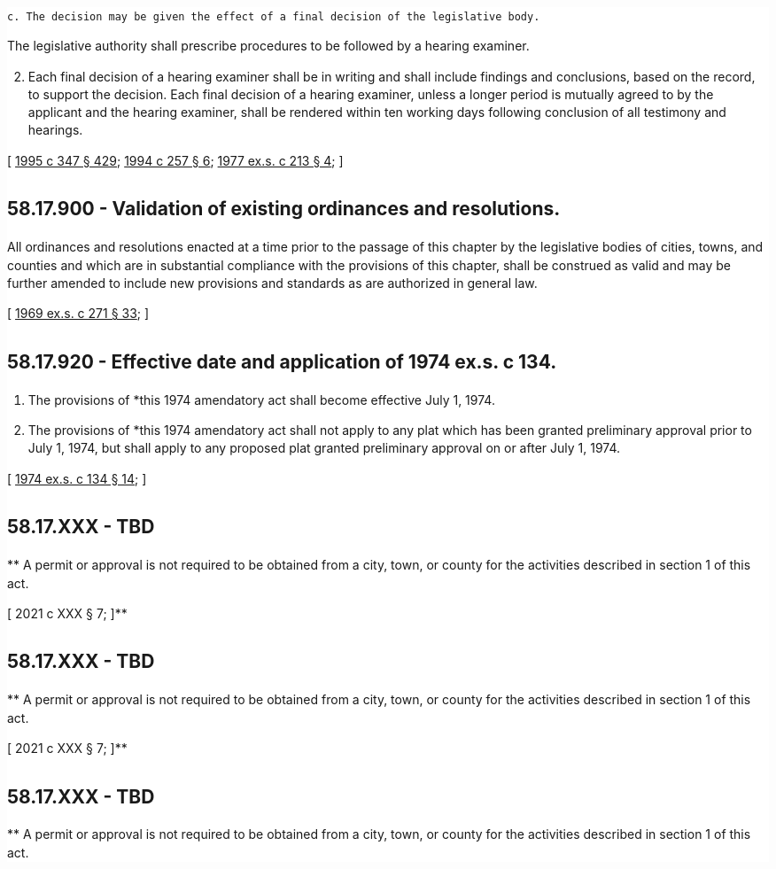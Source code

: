     c. The decision may be given the effect of a final decision of the legislative body.

The legislative authority shall prescribe procedures to be followed by a hearing examiner.

2. Each final decision of a hearing examiner shall be in writing and shall include findings and conclusions, based on the record, to support the decision. Each final decision of a hearing examiner, unless a longer period is mutually agreed to by the applicant and the hearing examiner, shall be rendered within ten working days following conclusion of all testimony and hearings.

\[ [1995 c 347 § 429](http://lawfilesext.leg.wa.gov/biennium/1995-96/Pdf/Bills/Session%20Laws/House/1724-S.SL.pdf?cite=1995%20c%20347%20§%20429); [1994 c 257 § 6](http://lawfilesext.leg.wa.gov/biennium/1993-94/Pdf/Bills/Session%20Laws/Senate/6339-S.SL.pdf?cite=1994%20c%20257%20§%206); [1977 ex.s. c 213 § 4](http://leg.wa.gov/CodeReviser/documents/sessionlaw/1977ex1c213.pdf?cite=1977%20ex.s.%20c%20213%20§%204); \]

## 58.17.900 - Validation of existing ordinances and resolutions.
All ordinances and resolutions enacted at a time prior to the passage of this chapter by the legislative bodies of cities, towns, and counties and which are in substantial compliance with the provisions of this chapter, shall be construed as valid and may be further amended to include new provisions and standards as are authorized in general law.

\[ [1969 ex.s. c 271 § 33](http://leg.wa.gov/CodeReviser/documents/sessionlaw/1969ex1c271.pdf?cite=1969%20ex.s.%20c%20271%20§%2033); \]

## 58.17.920 - Effective date and application of 1974 ex.s. c 134.
1. The provisions of *this 1974 amendatory act shall become effective July 1, 1974.

2. The provisions of *this 1974 amendatory act shall not apply to any plat which has been granted preliminary approval prior to July 1, 1974, but shall apply to any proposed plat granted preliminary approval on or after July 1, 1974.

\[ [1974 ex.s. c 134 § 14](http://leg.wa.gov/CodeReviser/documents/sessionlaw/1974ex1c134.pdf?cite=1974%20ex.s.%20c%20134%20§%2014); \]


## **58.17.XXX - TBD**
**
A permit or approval is not required to be obtained from a city, town, or county for the activities described in section 1 of this act.


[ 2021 c XXX § 7; ]**

## **58.17.XXX - TBD**
**
A permit or approval is not required to be obtained from a city, town, or county for the activities described in section 1 of this act.


[ 2021 c XXX § 7; ]**

## **58.17.XXX - TBD**
**
A permit or approval is not required to be obtained from a city, town, or county for the activities described in section 1 of this act.
